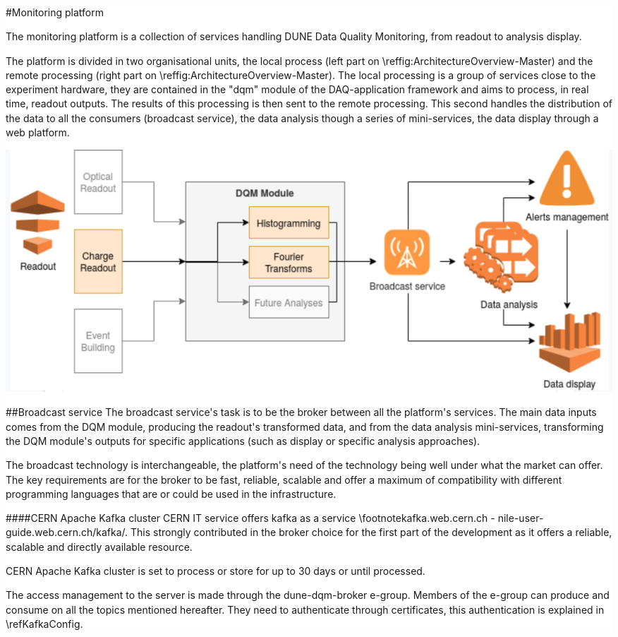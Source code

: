 

#Monitoring platform

The monitoring platform is a collection of services handling DUNE Data Quality Monitoring, from readout to analysis display.

The platform is divided in two organisational units, the local process (left part on \reffig:ArchitectureOverview-Master) and the remote processing (right part on \reffig:ArchitectureOverview-Master). The local processing  is a group of services close to the experiment hardware, they are contained in the "dqm" module of the DAQ-application framework and aims to process, in real time, readout outputs. The results of this processing is then sent to the remote processing. This second handles the distribution of the data to all the consumers (broadcast service), the data analysis though a series of mini-services, the data display through a web platform.

![](ArchitectureOverview-Master.png)

##Broadcast service
The broadcast service's task is to be the broker between all the platform's services. The main data inputs comes from the DQM module, producing the readout's transformed data, and from the data analysis mini-services, transforming the DQM module's outputs for specific applications (such as display or specific analysis approaches).

The broadcast technology is interchangeable, the platform's need of the technology being well under what the market can offer. The key requirements are for the broker to be fast, reliable, scalable and offer a maximum of compatibility with different programming languages that are or could be used in the infrastructure.  

####CERN Apache Kafka cluster
CERN IT service offers kafka as a service \footnotekafka.web.cern.ch - nile-user-guide.web.cern.ch/kafka/. This strongly contributed in the broker choice for the first part of the development as it offers a reliable, scalable and directly available resource. 

CERN Apache Kafka cluster is set to process or store for up to 30 days or until processed. 

The access management to the server is made through the dune-dqm-broker e-group. Members of the e-group can produce and consume on all the topics mentioned hereafter. They need to authenticate through certificates, this authentication is explained in \refKafkaConfig.
